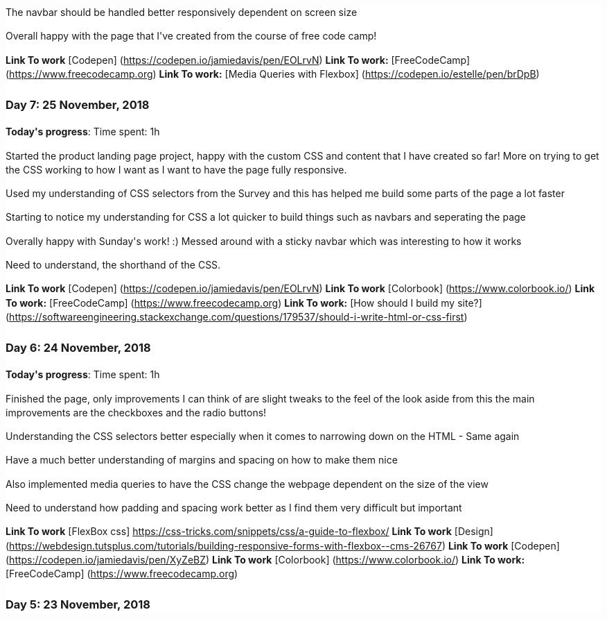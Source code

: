 The navbar should be handled better responsively dependent on screen size

Overall happy with the page that I've created from the course of free code camp!

**Link To work** [Codepen] (https://codepen.io/jamiedavis/pen/EOLrvN)
**Link To work:** [FreeCodeCamp] (https://www.freecodecamp.org)
**Link To work:** [Media Queries with Flexbox] (https://codepen.io/estelle/pen/brDpB)

### Day 7: 25 November, 2018

**Today's progress**: Time spent: 1h

Started the product landing page project, happy with the custom CSS and content that I have created so far!
More on trying to get the CSS working to how I want as I want to have the page fully responsive.

Used my understanding of CSS selectors from the Survey and this has helped me build some parts of the page a lot faster

Starting to notice my understanding for CSS a lot quicker to build things such as navbars and seperating the page

Overally happy with Sunday's work! :)
Messed around with a sticky navbar which was interesting to how it works

Need to understand, the shorthand of the CSS.

**Link To work** [Codepen] (https://codepen.io/jamiedavis/pen/EOLrvN)
**Link To work** [Colorbook] (https://www.colorbook.io/)
**Link To work:** [FreeCodeCamp] (https://www.freecodecamp.org)
**Link To work:** [How should I build my site?] (https://softwareengineering.stackexchange.com/questions/179537/should-i-write-html-or-css-first)

### Day 6: 24 November, 2018

**Today's progress**: Time spent: 1h

Finished the page, only improvements I can think of are slight tweaks to the feel of the look aside from this the main improvements are the checkboxes and the radio buttons!

Understanding the CSS selectors better especially when it comes to narrowing down on the HTML - Same again

Have a much better understanding of margins and spacing on how to make them nice

Also implemented media queries to have the CSS change the webpage dependent on the size of the view

Need to understand how padding and spacing work better as I find them very difficult but important

**Link To work** [FlexBox css] https://css-tricks.com/snippets/css/a-guide-to-flexbox/
**Link To work** [Design] (https://webdesign.tutsplus.com/tutorials/building-responsive-forms-with-flexbox--cms-26767) 
**Link To work** [Codepen] (https://codepen.io/jamiedavis/pen/XyZeBZ)
**Link To work** [Colorbook] (https://www.colorbook.io/)
**Link To work:** [FreeCodeCamp] (https://www.freecodecamp.org)

### Day 5: 23 November, 2018

